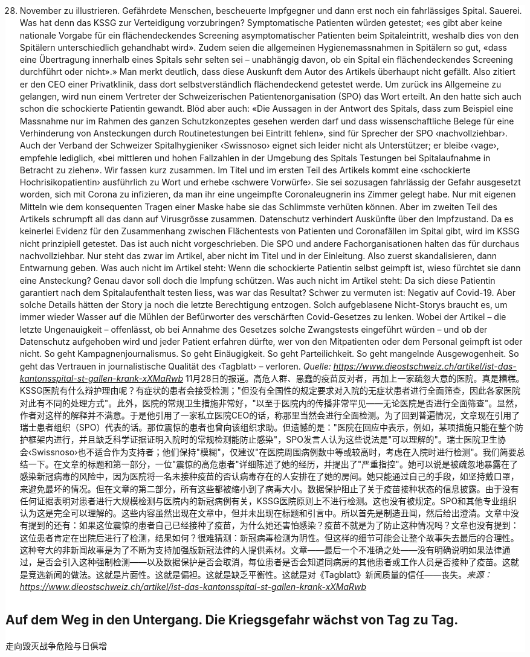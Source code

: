 28. November zu illustrieren. Gefährdete Menschen, bescheuerte Impfgegner und dann erst noch ein fahrlässiges Spital. Sauerei. Was hat denn das KSSG zur Verteidigung vorzubringen? Symptomatische Patienten würden getestet; «es gibt aber keine nationale Vorgabe für ein flächendeckendes Screening asymptomatischer Patienten beim Spitaleintritt, weshalb dies von den Spitälern unterschiedlich gehandhabt wird». Zudem seien die allgemeinen Hygienemassnahmen in Spitälern so gut, «dass eine Übertragung innerhalb eines Spitals sehr selten sei – unabhängig davon, ob ein Spital ein flächendeckendes Screening durchführt oder nicht».» Man merkt deutlich, dass diese Auskunft dem Autor des Artikels überhaupt nicht gefällt. Also zitiert er den CEO einer Privatklinik, dass dort selbstverständlich flächendeckend getestet werde. Um zurück ins Allgemeine zu gelangen, wird nun einem Vertreter der Schweizerischen Patientenorganisation (SPO) das Wort erteilt. An den hatte sich auch schon die schockierte Patientin gewandt. Blöd aber auch: «Die Aussagen in der Antwort des Spitals, dass zum Beispiel eine Massnahme nur im Rahmen des ganzen Schutzkonzeptes gesehen werden darf und dass wissenschaftliche Belege für eine Verhinderung von Ansteckungen durch Routinetestungen bei Eintritt fehlen», sind für Sprecher der SPO ‹nachvollziehbar›. Auch der Verband der Schweizer Spitalhygieniker ‹Swissnoso› eignet sich leider nicht als Unterstützer; er bleibe ‹vage›, empfehle lediglich, «bei mittleren und hohen Fallzahlen in der Umgebung des Spitals Testungen bei Spitalaufnahme in Betracht zu ziehen». Wir fassen kurz zusammen. Im Titel und im ersten Teil des Artikels kommt eine ‹schockierte Hochrisikopatientin› ausführlich zu Wort und erhebe ‹schwere Vorwürfe›. Sie sei sozusagen fahrlässig der Gefahr ausgesetzt worden, sich mit Corona zu infizieren, da man ihr eine ungeimpfte Coronaleugnerin ins Zimmer gelegt habe. Nur mit eigenen Mitteln wie dem konsequenten Tragen einer Maske habe sie das Schlimmste verhüten können. Aber im zweiten Teil des Artikels schrumpft all das dann auf Virusgrösse zusammen. Datenschutz verhindert Auskünfte über den Impfzustand. Da es keinerlei Evidenz für den Zusammenhang zwischen Flächentests von Patienten und Coronafällen im Spital gibt, wird im KSSG nicht prinzipiell getestet. Das ist auch nicht vorgeschrieben. Die SPO und andere Fachorganisationen halten das für durchaus nachvollziehbar. Nur steht das zwar im Artikel, aber nicht im Titel und in der Einleitung. Also zuerst skandalisieren, dann Entwarnung geben. Was auch nicht im Artikel steht: Wenn die schockierte Patientin selbst geimpft ist, wieso fürchtet sie dann eine Ansteckung? Genau davor soll doch die Impfung schützen. Was auch nicht im Artikel steht: Da sich diese Patientin garantiert nach dem Spitalaufenthalt testen liess, was war das Resultat? Schwer zu vermuten ist: Negativ auf Covid-19. Aber solche Details hätten der Story ja noch die letzte Berechtigung entzogen. Solch aufgeblasene Nicht-Storys braucht es, um immer wieder Wasser auf die Mühlen der Befürworter des verschärften Covid-Gesetzes zu lenken. Wobei der Artikel – die letzte Ungenauigkeit – offenlässt, ob bei Annahme des Gesetzes solche Zwangstests eingeführt würden – und ob der Datenschutz aufgehoben wird und jeder Patient erfahren dürfte, wer von den Mitpatienten oder dem Personal geimpft ist oder nicht. So geht Kampagnenjournalismus. So geht Einäugigkeit. So geht Parteilichkeit. So geht mangelnde Ausgewogenheit. So geht das Vertrauen in journalistische Qualität des ‹Tagblatt› – verloren. _Quelle: https://www.dieostschweiz.ch/artikel/ist-das-kantonsspital-st-gallen-krank-xXMaRwb_
11月28日的报道。高危人群、愚蠢的疫苗反对者，再加上一家疏忽大意的医院。真是糟糕。KSSG医院有什么辩护理由呢？有症状的患者会接受检测；"但没有全国性的规定要求对入院的无症状患者进行全面筛查，因此各家医院对此有不同的处理方式"。此外，医院的常规卫生措施非常好，"以至于医院内的传播非常罕见——无论医院是否进行全面筛查"。显然，作者对这样的解释并不满意。于是他引用了一家私立医院CEO的话，称那里当然会进行全面检测。为了回到普遍情况，文章现在引用了瑞士患者组织（SPO）代表的话。那位震惊的患者也曾向该组织求助。但遗憾的是："医院在回应中表示，例如，某项措施只能在整个防护框架内进行，并且缺乏科学证据证明入院时的常规检测能防止感染"，SPO发言人认为这些说法是"可以理解的"。瑞士医院卫生协会‹Swissnoso›也不适合作为支持者；他们保持"模糊"，仅建议"在医院周围病例数中等或较高时，考虑在入院时进行检测"。我们简要总结一下。在文章的标题和第一部分，一位"震惊的高危患者"详细陈述了她的经历，并提出了"严重指控"。她可以说是被疏忽地暴露在了感染新冠病毒的风险中，因为医院将一名未接种疫苗的否认病毒存在的人安排在了她的房间。她只能通过自己的手段，如坚持戴口罩，来避免最坏的情况。但在文章的第二部分，所有这些都被缩小到了病毒大小。数据保护阻止了关于疫苗接种状态的信息披露。由于没有任何证据表明对患者进行大规模检测与医院内的新冠病例有关，KSSG医院原则上不进行检测。这也没有被规定。SPO和其他专业组织认为这是完全可以理解的。这些内容虽然出现在文章中，但并未出现在标题和引言中。所以首先是制造丑闻，然后给出澄清。文章中没有提到的还有：如果这位震惊的患者自己已经接种了疫苗，为什么她还害怕感染？疫苗不就是为了防止这种情况吗？文章也没有提到：这位患者肯定在出院后进行了检测，结果如何？很难猜测：新冠病毒检测为阴性。但这样的细节可能会让整个故事失去最后的合理性。这种夸大的非新闻故事是为了不断为支持加强版新冠法律的人提供素材。文章——最后一个不准确之处——没有明确说明如果法律通过，是否会引入这种强制检测——以及数据保护是否会取消，每位患者是否会知道同病房的其他患者或工作人员是否接种了疫苗。这就是竞选新闻的做法。这就是片面性。这就是偏袒。这就是缺乏平衡性。这就是对《Tagblatt》新闻质量的信任——丧失。_来源：https://www.dieostschweiz.ch/artikel/ist-das-kantonsspital-st-gallen-krank-xXMaRwb_

## Auf dem Weg in den Untergang. Die Kriegsgefahr wächst von Tag zu Tag.
走向毁灭战争危险与日俱增
